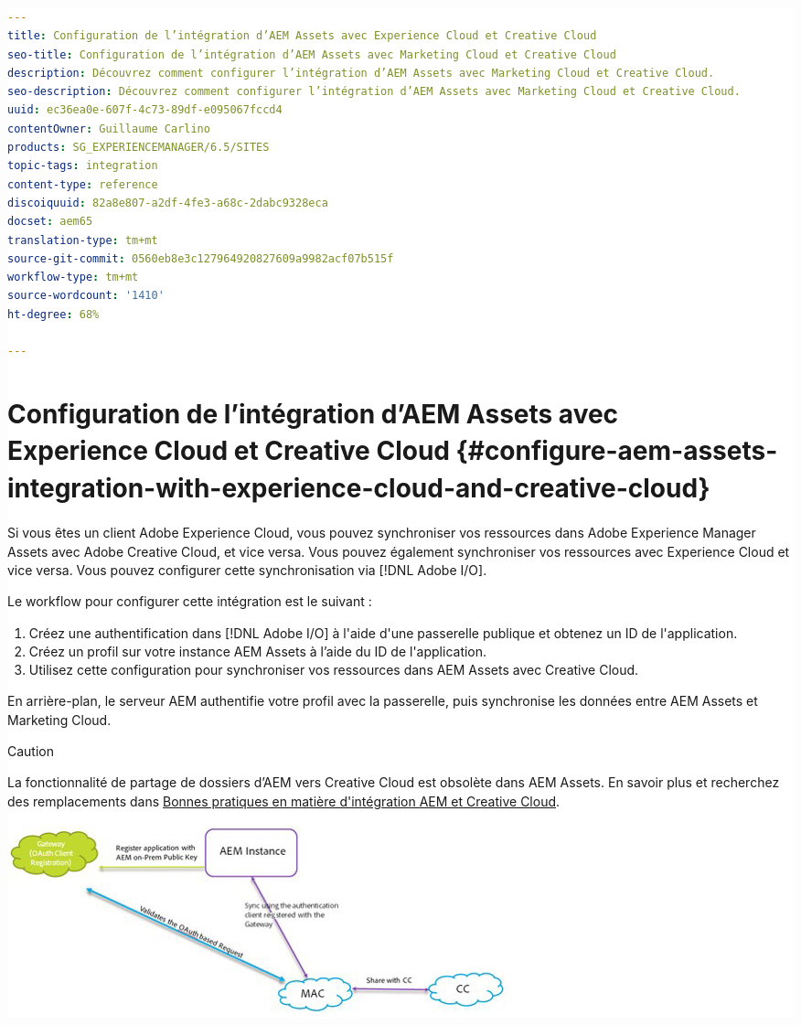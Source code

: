 ```yaml
---
title: Configuration de l’intégration d’AEM Assets avec Experience Cloud et Creative Cloud
seo-title: Configuration de l’intégration d’AEM Assets avec Marketing Cloud et Creative Cloud
description: Découvrez comment configurer l’intégration d’AEM Assets avec Marketing Cloud et Creative Cloud.
seo-description: Découvrez comment configurer l’intégration d’AEM Assets avec Marketing Cloud et Creative Cloud.
uuid: ec36ea0e-607f-4c73-89df-e095067fccd4
contentOwner: Guillaume Carlino
products: SG_EXPERIENCEMANAGER/6.5/SITES
topic-tags: integration
content-type: reference
discoiquuid: 82a8e807-a2df-4fe3-a68c-2dabc9328eca
docset: aem65
translation-type: tm+mt
source-git-commit: 0560eb8e3c127964920827609a9982acf07b515f
workflow-type: tm+mt
source-wordcount: '1410'
ht-degree: 68%

---
```



# Configuration de l’intégration d’AEM Assets avec Experience Cloud et Creative Cloud {#configure-aem-assets-integration-with-experience-cloud-and-creative-cloud}

Si vous êtes un client Adobe Experience Cloud, vous pouvez synchroniser vos ressources dans Adobe Experience Manager Assets avec Adobe Creative Cloud, et vice versa. Vous pouvez également synchroniser vos ressources avec Experience Cloud et vice versa. Vous pouvez configurer cette synchronisation via [!DNL Adobe I/O].

Le workflow pour configurer cette intégration est le suivant :

1. Créez une authentification dans [!DNL Adobe I/O] à l&#39;aide d&#39;une passerelle publique et obtenez un ID de l&#39;application.
1. Créez un profil sur votre instance AEM Assets à l’aide du ID de l&#39;application.
1. Utilisez cette configuration pour synchroniser vos ressources dans AEM Assets avec Creative Cloud.

En arrière-plan, le serveur AEM authentifie votre profil avec la passerelle, puis synchronise les données entre AEM Assets et Marketing Cloud.

>[!CAUTION]
>
>La fonctionnalité de partage de dossiers d’AEM vers Creative Cloud est obsolète dans AEM Assets. En savoir plus et recherchez des remplacements dans [Bonnes pratiques en matière d&#39;intégration AEM et Creative Cloud](/help/assets/aem-cc-integration-best-practices.md).

![Flux des données lorsque AEM Assets et Creative Cloud sont intégrés](assets/chlimage_1-48.png)
